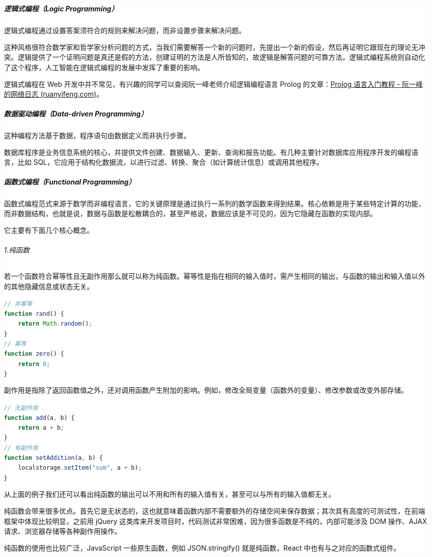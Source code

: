 ##### 逻辑式编程（Logic Programming）

逻辑式编程通过设置答案须符合的规则来解决问题，而非设置步骤来解决问题。

这种风格很符合数学家和哲学家分析问题的方式，当我们需要解答一个新的问题时，先提出一个新的假设，然后再证明它跟现在的理论无冲突。逻辑提供了一个证明问题是真还是假的方法，创建证明的方法是人所皆知的，故逻辑是解答问题的可靠方法。逻辑式编程系统则自动化了这个程序，人工智能在逻辑式编程的发展中发挥了重要的影响。

逻辑式编程在 Web 开发中并不常见，有兴趣的同学可以查阅阮一峰老师介绍逻辑编程语言 Prolog 的文章：[Prolog 语言入门教程 - 阮一峰的网络日志 (ruanyifeng.com)](https://www.ruanyifeng.com/blog/2019/01/prolog.html)。

##### 数据驱动编程（Data-driven Programming）

这种编程方法基于数据，程序语句由数据定义而非执行步骤。

数据库程序是业务信息系统的核心，并提供文件创建、数据输入、更新、查询和报告功能。有几种主要针对数据库应用程序开发的编程语言，比如 SQL，它应用于结构化数据流，以进行过滤、转换、聚合（如计算统计信息）或调用其他程序。

##### 函数式编程（Functional Programming）

函数式编程范式来源于数学而非编程语言，它的关键原理是通过执行一系列的数学函数来得到结果。核心依赖是用于某些特定计算的功能，而非数据结构，也就是说，数据与函数是松散耦合的，甚至严格说，数据应该是不可见的，因为它隐藏在函数的实现内部。

它主要有下面几个核心概念。

###### 1.纯函数

若一个函数符合幂等性且无副作用那么就可以称为纯函数。幂等性是指在相同的输入值时，需产生相同的输出，与函数的输出和输入值以外的其他隐藏信息或状态无关。

```js
// 非幂等
function rand() {
	return Math.random();
}
// 幂等
function zero() {
	return 0;
}
```

副作用是指除了返回函数值之外，还对调用函数产生附加的影响。例如，修改全局变量（函数外的变量）、修改参数或改变外部存储。

```js
// 无副作用
function add(a, b) {
	return a + b;
}
// 有副作用
function setAddition(a, b) {
	localstorage.setItem("sum", a + b);
}
```

从上面的例子我们还可以看出纯函数的输出可以不用和所有的输入值有关，甚至可以与所有的输入值都无关。

纯函数会带来很多优点。首先它是无状态的，这也就意味着函数内部不需要额外的存储空间来保存数据；其次具有高度的可测试性，在前端框架中体现比较明显，之前用 jQuery 这类库来开发项目时，代码测试非常困难，因为很多函数是不纯的，内部可能涉及 DOM 操作、AJAX 请求、浏览器存储等各种副作用操作。

纯函数的使用也比较广泛，JavaScript 一些原生函数，例如 JSON.stringify() 就是纯函数，React 中也有与之对应的函数式组件。
